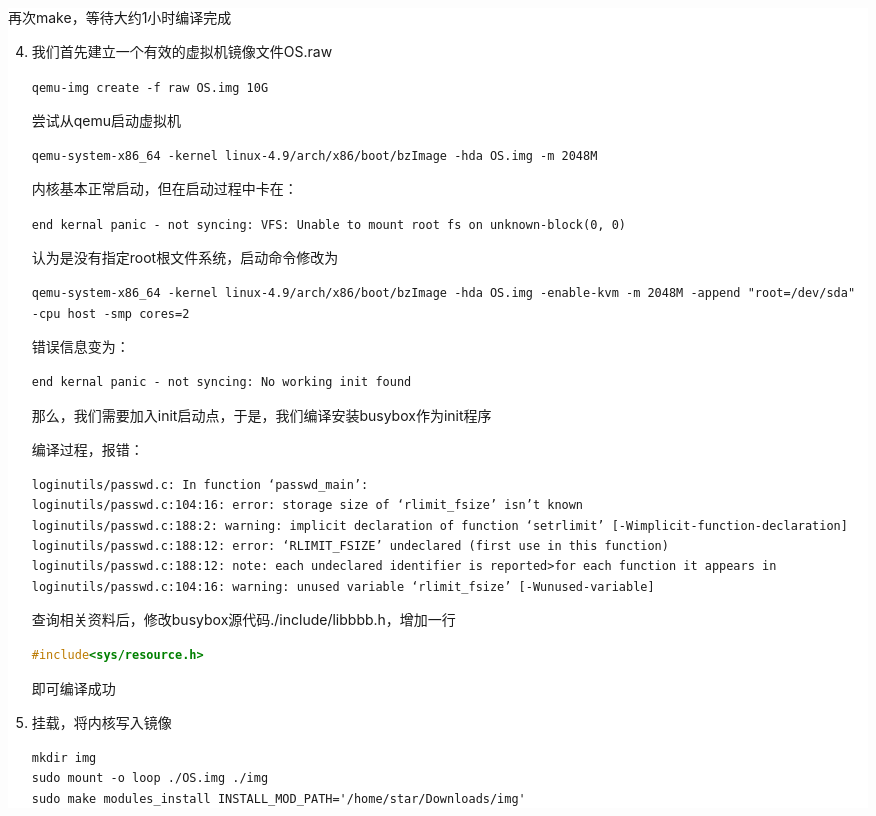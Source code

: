    再次make，等待大约1小时编译完成

4. 我们首先建立一个有效的虚拟机镜像文件OS.raw

   ```shell
   qemu-img create -f raw OS.img 10G
   ```

   尝试从qemu启动虚拟机

   ```shell
   qemu-system-x86_64 -kernel linux-4.9/arch/x86/boot/bzImage -hda OS.img -m 2048M
   ```

   内核基本正常启动，但在启动过程中卡在：

   ```shell
   end kernal panic - not syncing: VFS: Unable to mount root fs on unknown-block(0, 0)
   ```

   认为是没有指定root根文件系统，启动命令修改为

   ```shell
   qemu-system-x86_64 -kernel linux-4.9/arch/x86/boot/bzImage -hda OS.img -enable-kvm -m 2048M -append "root=/dev/sda" -cpu host -smp cores=2
   ```

   错误信息变为：

   ```shell
   end kernal panic - not syncing: No working init found
   ```

   那么，我们需要加入init启动点，于是，我们编译安装busybox作为init程序

   编译过程，报错：

   ```shell
   loginutils/passwd.c: In function ‘passwd_main’:
   loginutils/passwd.c:104:16: error: storage size of ‘rlimit_fsize’ isn’t known
   loginutils/passwd.c:188:2: warning: implicit declaration of function ‘setrlimit’ [-Wimplicit-function-declaration]
   loginutils/passwd.c:188:12: error: ‘RLIMIT_FSIZE’ undeclared (first use in this function)
   loginutils/passwd.c:188:12: note: each undeclared identifier is reported>for each function it appears in
   loginutils/passwd.c:104:16: warning: unused variable ‘rlimit_fsize’ [-Wunused-variable]
   ```

   查询相关资料后，修改busybox源代码./include/libbbb.h，增加一行

   ```c
   #include<sys/resource.h>
   ```

   即可编译成功

5. 挂载，将内核写入镜像

   ```shell
   mkdir img
   sudo mount -o loop ./OS.img ./img
   sudo make modules_install INSTALL_MOD_PATH='/home/star/Downloads/img'
   ```
